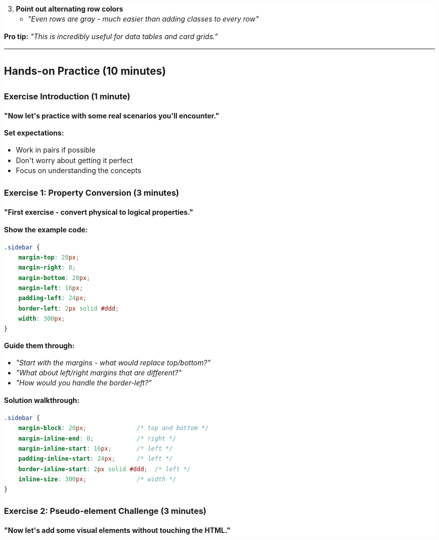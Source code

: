 3. **Point out alternating row colors**
   - *"Even rows are gray - much easier than adding classes to every row"*

**Pro tip:** *"This is incredibly useful for data tables and card grids."*

---

## Hands-on Practice (10 minutes)

### Exercise Introduction (1 minute)
**"Now let's practice with some real scenarios you'll encounter."**

**Set expectations:**
- Work in pairs if possible
- Don't worry about getting it perfect
- Focus on understanding the concepts

### Exercise 1: Property Conversion (3 minutes)
**"First exercise - convert physical to logical properties."**

**Show the example code:**
```css
.sidebar {
    margin-top: 20px;
    margin-right: 0;
    margin-bottom: 20px;
    margin-left: 16px;
    padding-left: 24px;
    border-left: 2px solid #ddd;
    width: 300px;
}
```

**Guide them through:**
- *"Start with the margins - what would replace top/bottom?"*
- *"What about left/right margins that are different?"*
- *"How would you handle the border-left?"*

**Solution walkthrough:**
```css
.sidebar {
    margin-block: 20px;              /* top and bottom */
    margin-inline-end: 0;            /* right */
    margin-inline-start: 16px;       /* left */
    padding-inline-start: 24px;      /* left */
    border-inline-start: 2px solid #ddd;  /* left */
    inline-size: 300px;              /* width */
}
```

### Exercise 2: Pseudo-element Challenge (3 minutes)
**"Now let's add some visual elements without touching the HTML."**

